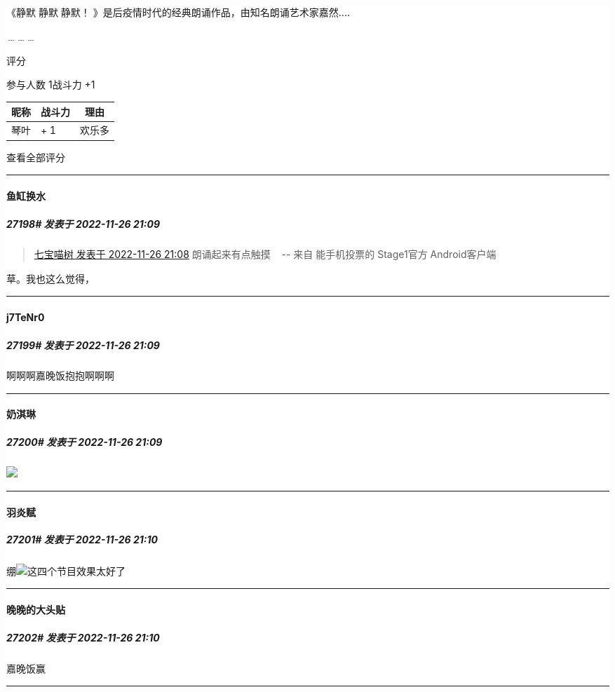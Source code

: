 《静默 静默 静默！ 》是后疫情时代的经典朗诵作品，由知名朗诵艺术家嘉然....

﹍﹍﹍

评分

 参与人数 1战斗力 +1

|昵称|战斗力|理由|
|----|---|---|
| 琴叶| + 1|欢乐多|

查看全部评分

*****

####  鱼缸换水  
##### 27198#       发表于 2022-11-26 21:09

<blockquote><a href="httphttps://bbs.saraba1st.com/2b/forum.php?mod=redirect&amp;goto=findpost&amp;pid=58631286&amp;ptid=2097652" target="_blank">七宝喵树 发表于 2022-11-26 21:08</a>
 朗诵起来有点触摸    -- 来自 能手机投票的 Stage1官方 Android客户端</blockquote>
草。我也这么觉得，

*****

####  j7TeNr0  
##### 27199#       发表于 2022-11-26 21:09

啊啊啊嘉晚饭抱抱啊啊啊

*****

####  奶淇琳  
##### 27200#       发表于 2022-11-26 21:09

<img src="https://static.saraba1st.com/image/smiley/face2017/067.png" referrerpolicy="no-referrer">

*****

####  羽炎赋  
##### 27201#       发表于 2022-11-26 21:10

绷<img src="https://static.saraba1st.com/image/smiley/face2017/066.png" referrerpolicy="no-referrer">这四个节目效果太好了

*****

####  晚晚的大头贴  
##### 27202#       发表于 2022-11-26 21:10

嘉晚饭赢

*****

